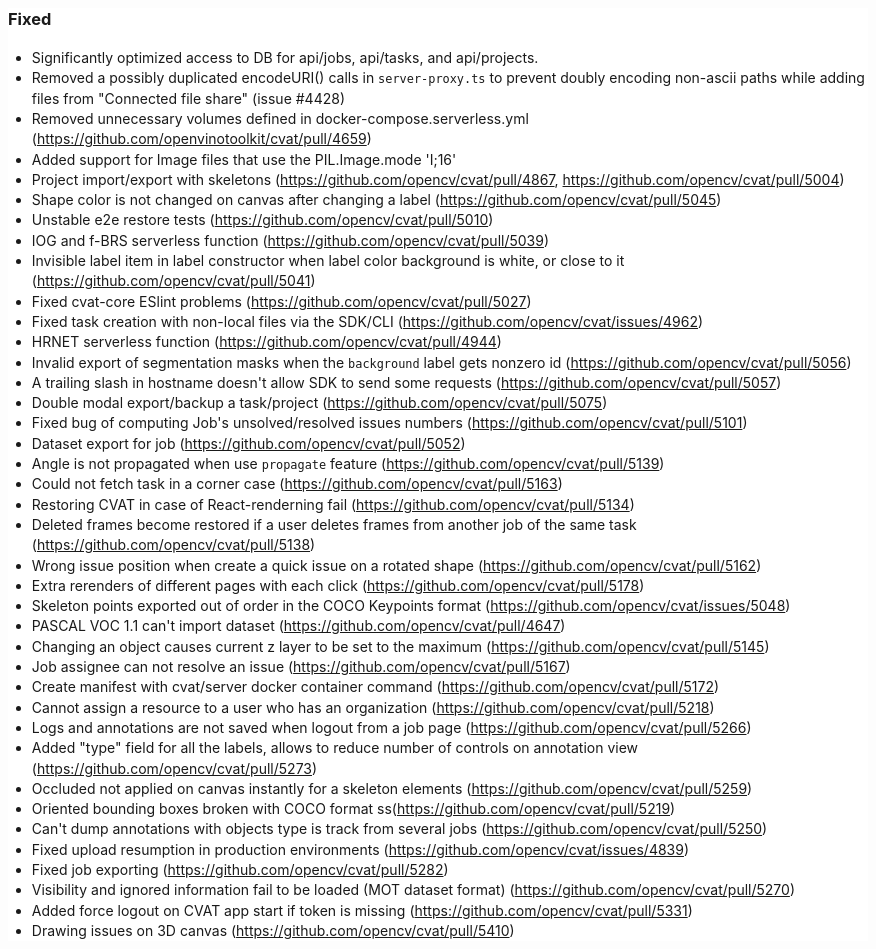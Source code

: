 ### Fixed

- Significantly optimized access to DB for api/jobs, api/tasks, and api/projects.
- Removed a possibly duplicated encodeURI() calls in `server-proxy.ts` to prevent doubly encoding
  non-ascii paths while adding files from "Connected file share" (issue #4428)
- Removed unnecessary volumes defined in docker-compose.serverless.yml
  (<https://github.com/openvinotoolkit/cvat/pull/4659>)
- Added support for Image files that use the PIL.Image.mode 'I;16'
- Project import/export with skeletons (<https://github.com/opencv/cvat/pull/4867>,
  <https://github.com/opencv/cvat/pull/5004>)
- Shape color is not changed on canvas after changing a label (<https://github.com/opencv/cvat/pull/5045>)
- Unstable e2e restore tests (<https://github.com/opencv/cvat/pull/5010>)
- IOG and f-BRS serverless function (<https://github.com/opencv/cvat/pull/5039>)
- Invisible label item in label constructor when label color background is white,
  or close to it (<https://github.com/opencv/cvat/pull/5041>)
- Fixed cvat-core ESlint problems (<https://github.com/opencv/cvat/pull/5027>)
- Fixed task creation with non-local files via the SDK/CLI
  (<https://github.com/opencv/cvat/issues/4962>)
- HRNET serverless function (<https://github.com/opencv/cvat/pull/4944>)
- Invalid export of segmentation masks when the `background` label gets nonzero id (<https://github.com/opencv/cvat/pull/5056>)
- A trailing slash in hostname doesn't allow SDK to send some requests
  (<https://github.com/opencv/cvat/pull/5057>)
- Double modal export/backup a task/project (<https://github.com/opencv/cvat/pull/5075>)
- Fixed bug of computing Job's unsolved/resolved issues numbers (<https://github.com/opencv/cvat/pull/5101>)
- Dataset export for job (<https://github.com/opencv/cvat/pull/5052>)
- Angle is not propagated when use `propagate` feature (<https://github.com/opencv/cvat/pull/5139>)
- Could not fetch task in a corner case (<https://github.com/opencv/cvat/pull/5163>)
- Restoring CVAT in case of React-renderning fail (<https://github.com/opencv/cvat/pull/5134>)
- Deleted frames become restored if a user deletes frames from another job of the same task
  (<https://github.com/opencv/cvat/pull/5138>)
- Wrong issue position when create a quick issue on a rotated shape (<https://github.com/opencv/cvat/pull/5162>)
- Extra rerenders of different pages with each click (<https://github.com/opencv/cvat/pull/5178>)
- Skeleton points exported out of order in the COCO Keypoints format
  (<https://github.com/opencv/cvat/issues/5048>)
- PASCAL VOC 1.1 can't import dataset (<https://github.com/opencv/cvat/pull/4647>)
- Changing an object causes current z layer to be set to the maximum (<https://github.com/opencv/cvat/pull/5145>)
- Job assignee can not resolve an issue (<https://github.com/opencv/cvat/pull/5167>)
- Create manifest with cvat/server docker container command (<https://github.com/opencv/cvat/pull/5172>)
- Cannot assign a resource to a user who has an organization (<https://github.com/opencv/cvat/pull/5218>)
- Logs and annotations are not saved when logout from a job page (<https://github.com/opencv/cvat/pull/5266>)
- Added "type" field for all the labels, allows to reduce number of controls on annotation view (<https://github.com/opencv/cvat/pull/5273>)
- Occluded not applied on canvas instantly for a skeleton elements (<https://github.com/opencv/cvat/pull/5259>)
- Oriented bounding boxes broken with COCO format ss(<https://github.com/opencv/cvat/pull/5219>)
- Can't dump annotations with objects type is track from several jobs (<https://github.com/opencv/cvat/pull/5250>)
- Fixed upload resumption in production environments
  (<https://github.com/opencv/cvat/issues/4839>)
- Fixed job exporting (<https://github.com/opencv/cvat/pull/5282>)
- Visibility and ignored information fail to be loaded (MOT dataset format) (<https://github.com/opencv/cvat/pull/5270>)
- Added force logout on CVAT app start if token is missing (<https://github.com/opencv/cvat/pull/5331>)
- Drawing issues on 3D canvas (<https://github.com/opencv/cvat/pull/5410>)